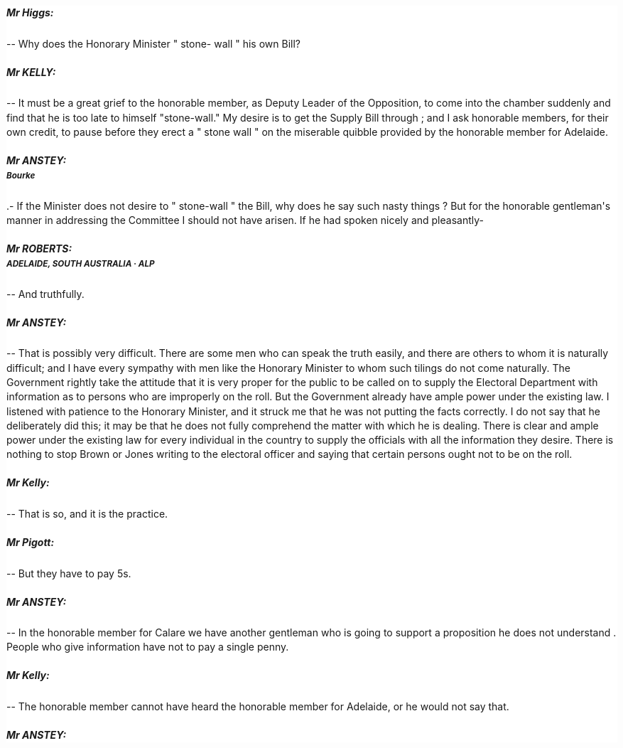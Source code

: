 ##### Mr Higgs:

-- Why does the Honorary Minister " stone- wall " his own Bill? 

##### Mr KELLY:

-- It must be a great grief to the honorable member, as  Deputy  Leader of the Opposition, to come into the chamber suddenly and find that he is too late to himself "stone-wall." My desire is to get the Supply Bill through ; and I ask honorable members, for their own credit, to pause before they erect a " stone wall " on the miserable quibble provided by the honorable member for Adelaide. 

##### Mr ANSTEY:<br><small class="text-muted">Bourke</small>

.- If the Minister does not desire to " stone-wall " the Bill, why does he say such nasty things ? But for the honorable gentleman's manner in addressing the Committee I should not have arisen. If he had spoken nicely and pleasantly- 

##### Mr ROBERTS:<br><small class="text-muted">ADELAIDE, SOUTH AUSTRALIA &middot; ALP</small>

-- And truthfully. 

##### Mr ANSTEY:

-- That is possibly very difficult. There are some men who can speak the truth easily, and there are others to whom it is naturally difficult; and I have every sympathy with men like the Honorary Minister to whom such tilings do not come naturally. The Government rightly take the attitude that it is very proper for the public to be called on to supply the Electoral Department with information as to persons who are improperly on the roll. But the Government already have ample power under the existing law. I listened with patience to the Honorary Minister, and it struck me that he was not putting the facts correctly. I do not say that he deliberately did this; it may be that he does not fully comprehend the matter with which he is dealing. There is clear and ample power under the existing law for every individual in the country to supply the officials with all the information they desire. There is nothing to stop Brown or Jones writing to the electoral officer and saying that certain persons ought not to be on the roll. 

##### Mr Kelly:

-- That is so, and it is the practice. 

##### Mr Pigott:

-- But they have to pay 5s. 

##### Mr ANSTEY:

-- In the honorable member for Calare we have another gentleman who is going to support a proposition he does not understand . People who give information have not to pay a single penny. 

##### Mr Kelly:

-- The honorable member cannot have heard the honorable member for Adelaide, or he would not say that. 

##### Mr ANSTEY:
